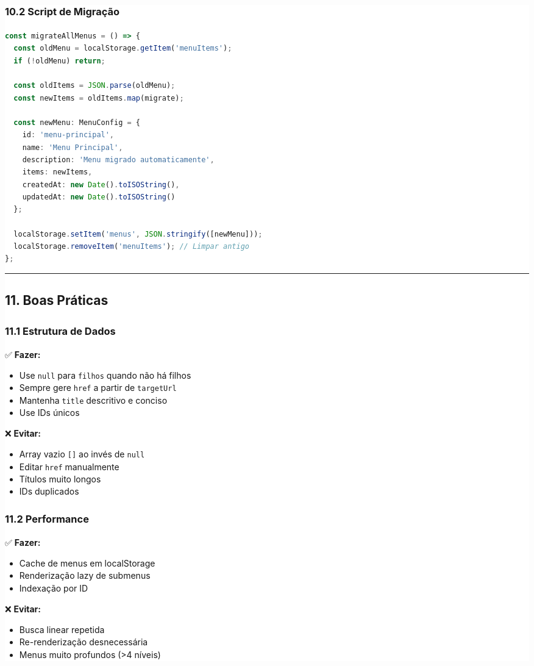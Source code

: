 ### 10.2 Script de Migração

```typescript
const migrateAllMenus = () => {
  const oldMenu = localStorage.getItem('menuItems');
  if (!oldMenu) return;
  
  const oldItems = JSON.parse(oldMenu);
  const newItems = oldItems.map(migrate);
  
  const newMenu: MenuConfig = {
    id: 'menu-principal',
    name: 'Menu Principal',
    description: 'Menu migrado automaticamente',
    items: newItems,
    createdAt: new Date().toISOString(),
    updatedAt: new Date().toISOString()
  };
  
  localStorage.setItem('menus', JSON.stringify([newMenu]));
  localStorage.removeItem('menuItems'); // Limpar antigo
};
```

---

## 11. Boas Práticas

### 11.1 Estrutura de Dados

✅ **Fazer:**
- Use `null` para `filhos` quando não há filhos
- Sempre gere `href` a partir de `targetUrl`
- Mantenha `title` descritivo e conciso
- Use IDs únicos

❌ **Evitar:**
- Array vazio `[]` ao invés de `null`
- Editar `href` manualmente
- Títulos muito longos
- IDs duplicados

### 11.2 Performance

✅ **Fazer:**
- Cache de menus em localStorage
- Renderização lazy de submenus
- Indexação por ID

❌ **Evitar:**
- Busca linear repetida
- Re-renderização desnecessária
- Menus muito profundos (>4 níveis)
